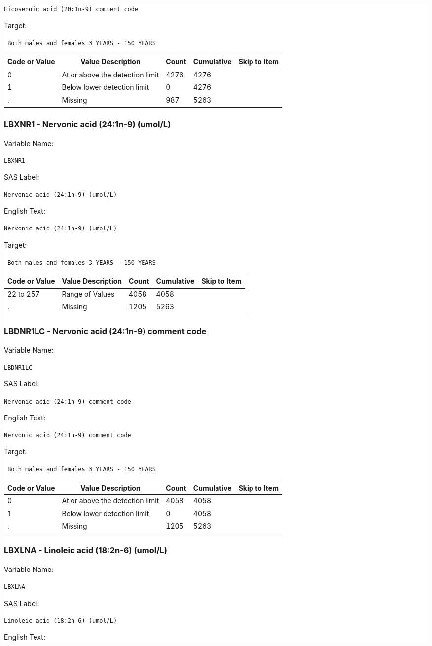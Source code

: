     Eicosenoic acid (20:1n-9) comment code
Target:

     Both males and females 3 YEARS - 150 YEARS
Code or Value | Value Description | Count | Cumulative | Skip to Item  
---|---|---|---|---  
0 | At or above the detection limit | 4276 | 4276 |   
1 | Below lower detection limit | 0 | 4276 |   
. | Missing | 987 | 5263 |   
  
### LBXNR1 - Nervonic acid (24:1n-9) (umol/L)

Variable Name:

    LBXNR1
SAS Label:

    Nervonic acid (24:1n-9) (umol/L)
English Text:

    Nervonic acid (24:1n-9) (umol/L)
Target:

     Both males and females 3 YEARS - 150 YEARS
Code or Value | Value Description | Count | Cumulative | Skip to Item  
---|---|---|---|---  
22 to 257 | Range of Values | 4058 | 4058 |   
. | Missing | 1205 | 5263 |   
  
### LBDNR1LC - Nervonic acid (24:1n-9) comment code

Variable Name:

    LBDNR1LC
SAS Label:

    Nervonic acid (24:1n-9) comment code
English Text:

    Nervonic acid (24:1n-9) comment code
Target:

     Both males and females 3 YEARS - 150 YEARS
Code or Value | Value Description | Count | Cumulative | Skip to Item  
---|---|---|---|---  
0 | At or above the detection limit | 4058 | 4058 |   
1 | Below lower detection limit | 0 | 4058 |   
. | Missing | 1205 | 5263 |   
  
### LBXLNA - Linoleic acid (18:2n-6) (umol/L)

Variable Name:

    LBXLNA
SAS Label:

    Linoleic acid (18:2n-6) (umol/L)
English Text:
